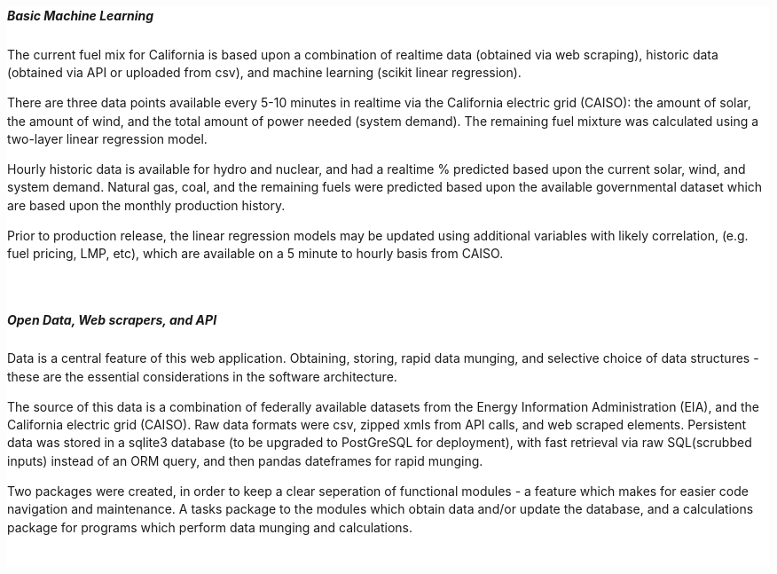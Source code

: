 <h5>Basic Machine Learning</h5>

<p>The current fuel mix for California is based upon a combination of realtime data (obtained via web scraping), historic data (obtained via API or uploaded from csv), and machine learning (scikit linear regression).</p>

<p>There are three data points available every 5-10 minutes in realtime via the California electric grid (CAISO): the amount of solar, the amount of wind, and the total amount of power needed (system demand). The remaining fuel mixture was calculated using a two-layer linear regression model.</p>

<p>Hourly historic data is available for hydro and nuclear, and had a realtime % predicted based upon the current solar, wind, and system demand. Natural gas, coal, and the remaining fuels were predicted based upon the available governmental dataset which are based upon the monthly production history.</p>

<p>Prior to production release, the linear regression models may be updated using additional variables with likely correlation, (e.g. fuel pricing, LMP, etc), which are available on a 5 minute to hourly basis from CAISO.</p>
<br>

<h5>Open Data, Web scrapers, and API</h5>

<p>Data is a central feature of this web application. Obtaining, storing, rapid data munging, and selective choice of data structures - these are the essential considerations in the software architecture.</p>

<p>The source of this data is a combination of federally available datasets from the Energy Information Administration (EIA), and the California electric grid (CAISO). Raw data formats were csv, zipped xmls from API calls, and web scraped elements. Persistent data was stored in a sqlite3 database (to be upgraded to PostGreSQL for deployment), with fast retrieval via raw SQL(scrubbed inputs) instead of an ORM query, and then pandas dateframes for rapid munging.</p>

<p>Two packages were created, in order to keep a clear seperation of functional modules - a feature which makes for easier code navigation and maintenance. A tasks package to the modules which obtain data and/or update the database, and a calculations package for programs which perform data munging and calculations.</p>
<br>
